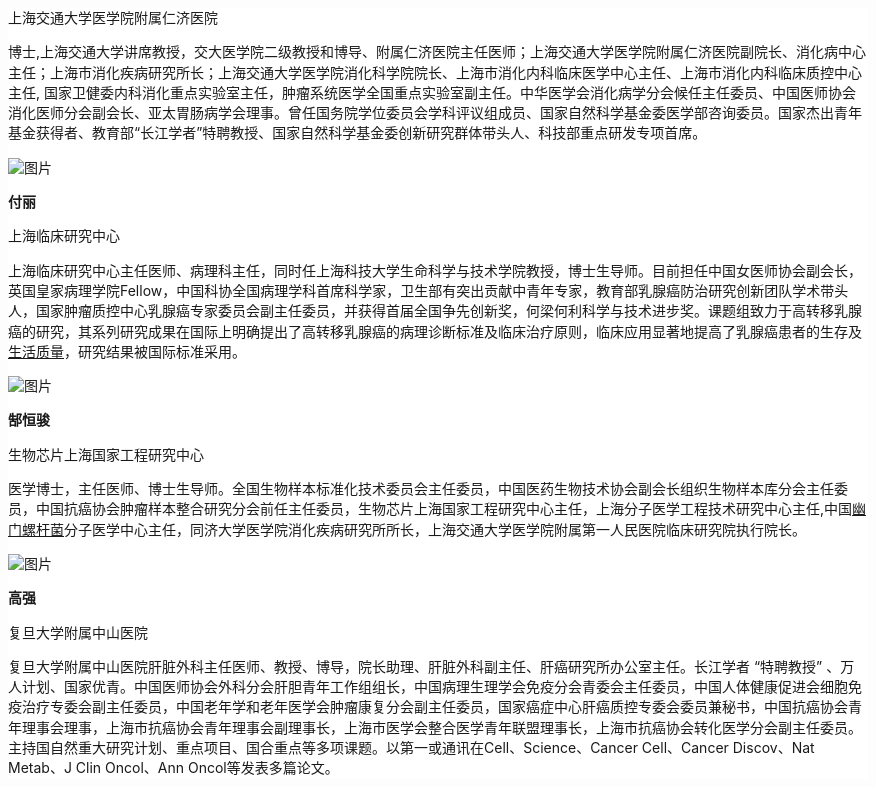 
上海交通大学医学院附属仁济医院





博士,上海交通大学讲席教授，交大医学院二级教授和博导、附属仁济医院主任医师；上海交通大学医学院附属仁济医院副院长、消化病中心主任；上海市消化疾病研究所长；上海交通大学医学院消化科学院院长、上海市消化内科临床医学中心主任、上海市消化内科临床质控中心主任, 国家卫健委内科消化重点实验室主任，肿瘤系统医学全国重点实验室副主任。中华医学会消化病学分会候任主任委员、中国医师协会消化医师分会副会长、亚太胃肠病学会理事。曾任国务院学位委员会学科评议组成员、国家自然科学基金委医学部咨询委员。国家杰出青年基金获得者、教育部“长江学者”特聘教授、国家自然科学基金委创新研究群体带头人、科技部重点研发专项首席。




![图片](https://msimg.bioon.com/bioon-com/20241101/c9131fab4e5d46b3b7195934746f111c-LkeaaFnokKMT.jpg)




**付丽**


上海临床研究中心





上海临床研究中心主任医师、病理科主任，同时任上海科技大学生命科学与技术学院教授，博士生导师。目前担任中国女医师协会副会长，英国皇家病理学院Fellow，中国科协全国病理学科首席科学家，卫生部有突出贡献中青年专家，教育部乳腺癌防治研究创新团队学术带头人，国家肿瘤质控中心乳腺癌专家委员会副主任委员，并获得首届全国争先创新奖，何梁何利科学与技术进步奖。课题组致力于高转移乳腺癌的研究，其系列研究成果在国际上明确提出了高转移乳腺癌的病理诊断标准及临床治疗原则，临床应用显著地提高了乳腺癌患者的生存及[生活质量](https://m.medsci.cn/scale/show.do?id=4c862426ef)，研究结果被国际标准采用。




![图片](https://msimg.bioon.com/bioon-com/20241101/135ed8fc54844884869f380488b15a1e-3XOriiaUyJyZ.jpg)




**郜恒骏**


生物芯片上海国家工程研究中心





医学博士，主任医师、博士生导师。全国生物样本标准化技术委员会主任委员，中国医药生物技术协会副会长组织生物样本库分会主任委员，中国抗癌协会肿瘤样本整合研究分会前任主任委员，生物芯片上海国家工程研究中心主任，上海分子医学工程技术研究中心主任,中国[幽门螺杆菌](https://www.medsci.cn/topic/show?id=2c8349102b0)分子医学中心主任，同济大学医学院消化疾病研究所所长，上海交通大学医学院附属第一人民医院临床研究院执行院长。




![图片](https://msimg.bioon.com/bioon-com/20241101/0a1560dfdb0f489799166ccaa4fb5882-Mep9FtSAXbyD.jpg)




**高强**


复旦大学附属中山医院





复旦大学附属中山医院肝脏外科主任医师、教授、博导，院长助理、肝脏外科副主任、肝癌研究所办公室主任。长江学者 “特聘教授” 、万人计划、国家优青。中国医师协会外科分会肝胆青年工作组组长，中国病理生理学会免疫分会青委会主任委员，中国人体健康促进会细胞免疫治疗专委会副主任委员，中国老年学和老年医学会肿瘤康复分会副主任委员，国家癌症中心肝癌质控专委会委员兼秘书，中国抗癌协会青年理事会理事，上海市抗癌协会青年理事会副理事长，上海市医学会整合医学青年联盟理事长，上海市抗癌协会转化医学分会副主任委员。主持国自然重大研究计划、重点项目、国合重点等多项课题。以第一或通讯在Cell、Science、Cancer Cell、Cancer Discov、Nat Metab、J Clin Oncol、Ann Oncol等发表多篇论文。
